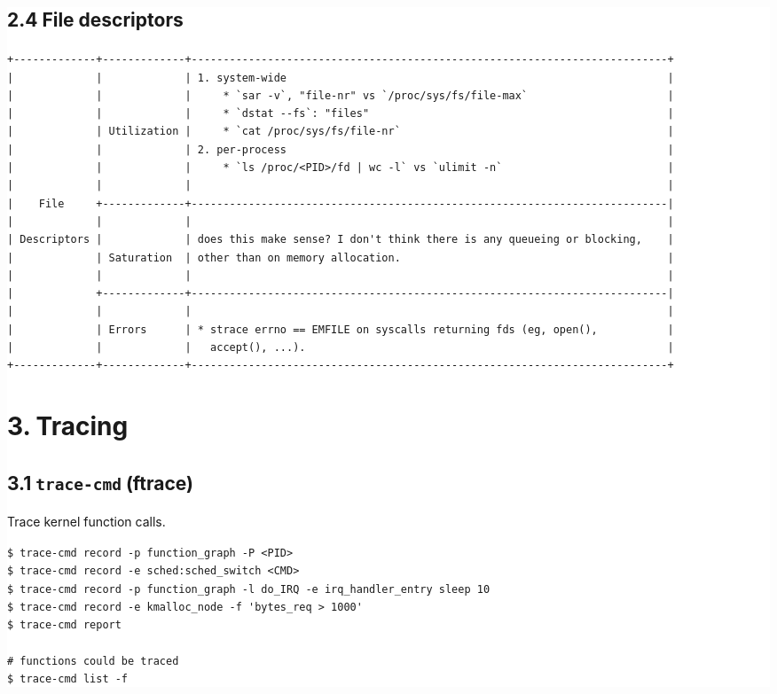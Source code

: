 ## 2.4 File descriptors

    +-------------+-------------+---------------------------------------------------------------------------+
    |             |             | 1. system-wide                                                            |
    |             |             |     * `sar -v`, "file-nr" vs `/proc/sys/fs/file-max`                      |
    |             |             |     * `dstat --fs`: "files"                                               |
    |             | Utilization |     * `cat /proc/sys/fs/file-nr`                                          |
    |             |             | 2. per-process                                                            |
    |             |             |     * `ls /proc/<PID>/fd | wc -l` vs `ulimit -n`                          |
    |             |             |                                                                           |
    |    File     +-------------+---------------------------------------------------------------------------|
    |             |             |                                                                           |
    | Descriptors |             | does this make sense? I don't think there is any queueing or blocking,    |
    |             | Saturation  | other than on memory allocation.                                          |
    |             |             |                                                                           |
    |             +-------------+---------------------------------------------------------------------------|
    |             |             |                                                                           |
    |             | Errors      | * strace errno == EMFILE on syscalls returning fds (eg, open(),           |
    |             |             |   accept(), ...).                                                         |
    +-------------+-------------+---------------------------------------------------------------------------+

# 3\. Tracing

## 3.1 `trace-cmd` (ftrace)

Trace kernel function calls.

    $ trace-cmd record -p function_graph -P <PID>
    $ trace-cmd record -e sched:sched_switch <CMD>
    $ trace-cmd record -p function_graph -l do_IRQ -e irq_handler_entry sleep 10
    $ trace-cmd record -e kmalloc_node -f 'bytes_req > 1000'
    $ trace-cmd report
    
    # functions could be traced
    $ trace-cmd list -f
    